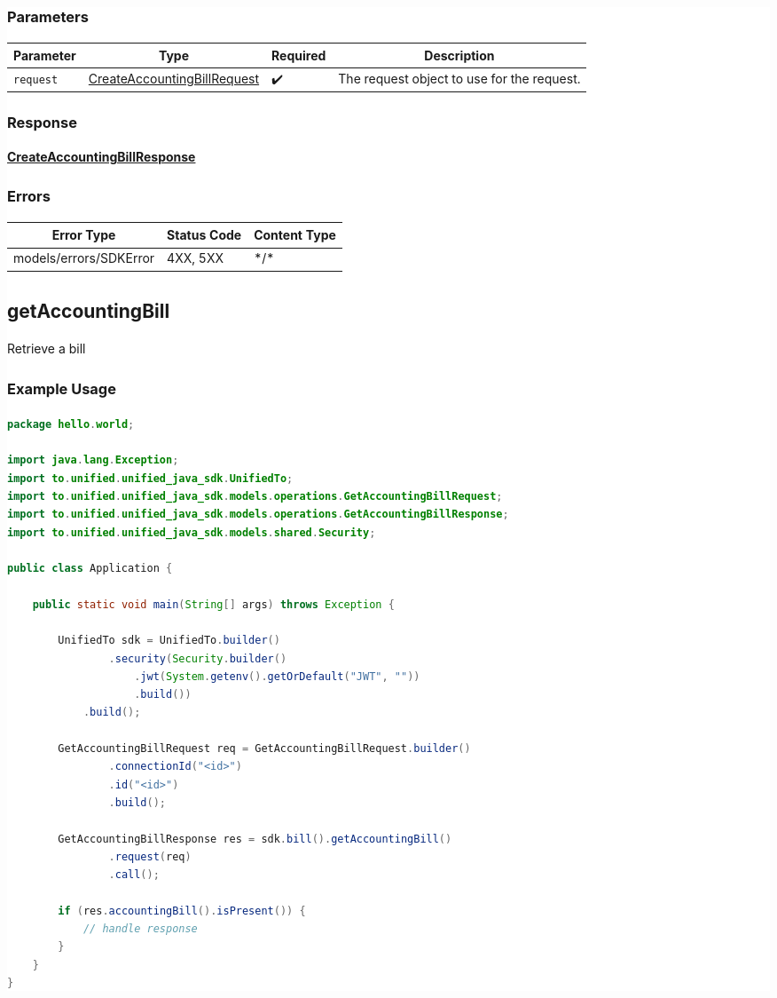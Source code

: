 ### Parameters

| Parameter                                                                             | Type                                                                                  | Required                                                                              | Description                                                                           |
| ------------------------------------------------------------------------------------- | ------------------------------------------------------------------------------------- | ------------------------------------------------------------------------------------- | ------------------------------------------------------------------------------------- |
| `request`                                                                             | [CreateAccountingBillRequest](../../models/operations/CreateAccountingBillRequest.md) | :heavy_check_mark:                                                                    | The request object to use for the request.                                            |

### Response

**[CreateAccountingBillResponse](../../models/operations/CreateAccountingBillResponse.md)**

### Errors

| Error Type             | Status Code            | Content Type           |
| ---------------------- | ---------------------- | ---------------------- |
| models/errors/SDKError | 4XX, 5XX               | \*/\*                  |

## getAccountingBill

Retrieve a bill

### Example Usage

```java
package hello.world;

import java.lang.Exception;
import to.unified.unified_java_sdk.UnifiedTo;
import to.unified.unified_java_sdk.models.operations.GetAccountingBillRequest;
import to.unified.unified_java_sdk.models.operations.GetAccountingBillResponse;
import to.unified.unified_java_sdk.models.shared.Security;

public class Application {

    public static void main(String[] args) throws Exception {

        UnifiedTo sdk = UnifiedTo.builder()
                .security(Security.builder()
                    .jwt(System.getenv().getOrDefault("JWT", ""))
                    .build())
            .build();

        GetAccountingBillRequest req = GetAccountingBillRequest.builder()
                .connectionId("<id>")
                .id("<id>")
                .build();

        GetAccountingBillResponse res = sdk.bill().getAccountingBill()
                .request(req)
                .call();

        if (res.accountingBill().isPresent()) {
            // handle response
        }
    }
}
```
